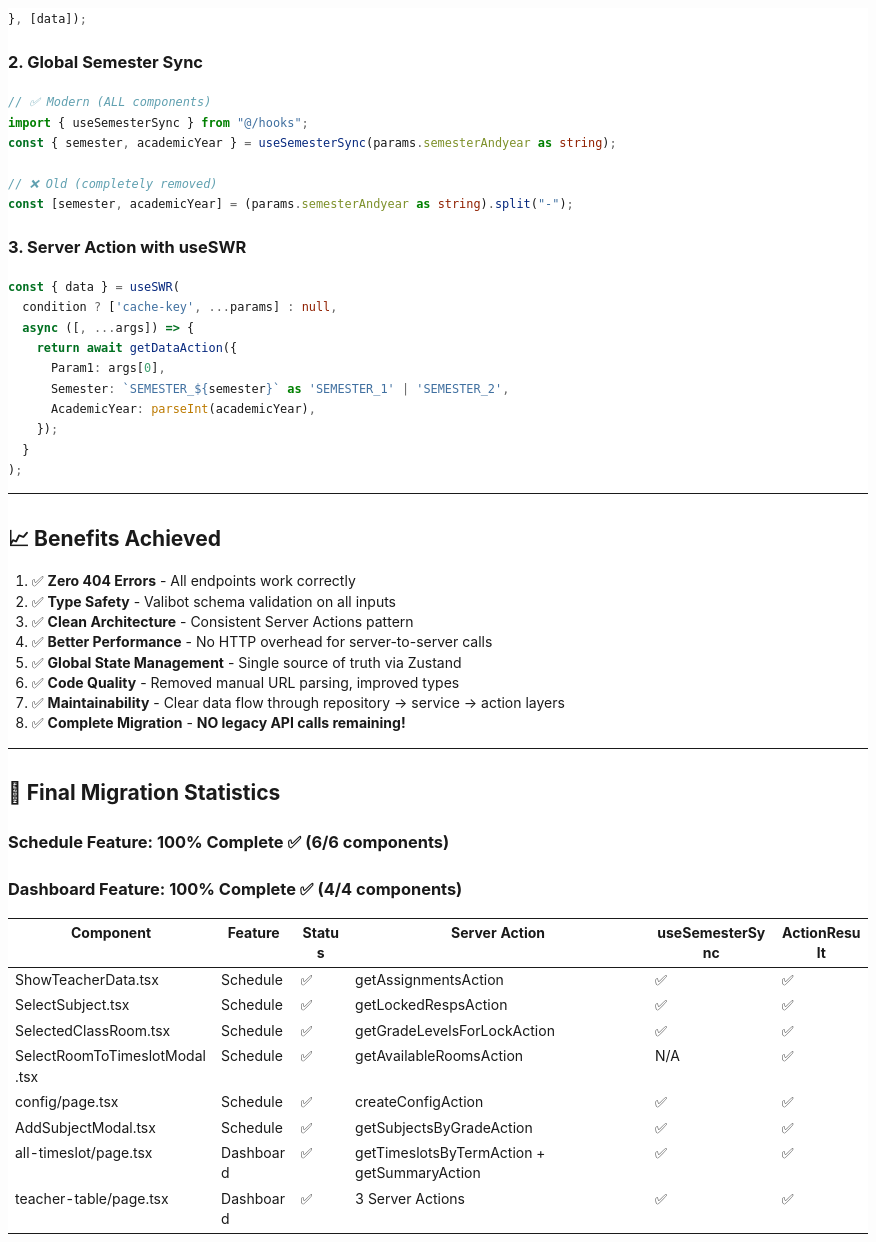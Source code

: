 ```typescript
}, [data]);
```

### 2. Global Semester Sync
```typescript
// ✅ Modern (ALL components)
import { useSemesterSync } from "@/hooks";
const { semester, academicYear } = useSemesterSync(params.semesterAndyear as string);

// ❌ Old (completely removed)
const [semester, academicYear] = (params.semesterAndyear as string).split("-");
```

### 3. Server Action with useSWR
```typescript
const { data } = useSWR(
  condition ? ['cache-key', ...params] : null,
  async ([, ...args]) => {
    return await getDataAction({
      Param1: args[0],
      Semester: `SEMESTER_${semester}` as 'SEMESTER_1' | 'SEMESTER_2',
      AcademicYear: parseInt(academicYear),
    });
  }
);
```

---

## 📈 Benefits Achieved

1. ✅ **Zero 404 Errors** - All endpoints work correctly
2. ✅ **Type Safety** - Valibot schema validation on all inputs
3. ✅ **Clean Architecture** - Consistent Server Actions pattern
4. ✅ **Better Performance** - No HTTP overhead for server-to-server calls
5. ✅ **Global State Management** - Single source of truth via Zustand
6. ✅ **Code Quality** - Removed manual URL parsing, improved types
7. ✅ **Maintainability** - Clear data flow through repository → service → action layers
8. ✅ **Complete Migration** - **NO legacy API calls remaining!**

---

## 🎯 Final Migration Statistics

### Schedule Feature: **100% Complete** ✅ (6/6 components)
### Dashboard Feature: **100% Complete** ✅ (4/4 components)

| Component | Feature | Status | Server Action | useSemesterSync | ActionResult |
|-----------|---------|--------|---------------|-----------------|--------------|
| ShowTeacherData.tsx | Schedule | ✅ | getAssignmentsAction | ✅ | ✅ |
| SelectSubject.tsx | Schedule | ✅ | getLockedRespsAction | ✅ | ✅ |
| SelectedClassRoom.tsx | Schedule | ✅ | getGradeLevelsForLockAction | ✅ | ✅ |
| SelectRoomToTimeslotModal.tsx | Schedule | ✅ | getAvailableRoomsAction | N/A | ✅ |
| config/page.tsx | Schedule | ✅ | createConfigAction | ✅ | ✅ |
| AddSubjectModal.tsx | Schedule | ✅ | getSubjectsByGradeAction | ✅ | ✅ |
| all-timeslot/page.tsx | Dashboard | ✅ | getTimeslotsByTermAction + getSummaryAction | ✅ | ✅ |
| teacher-table/page.tsx | Dashboard | ✅ | 3 Server Actions | ✅ | ✅ |